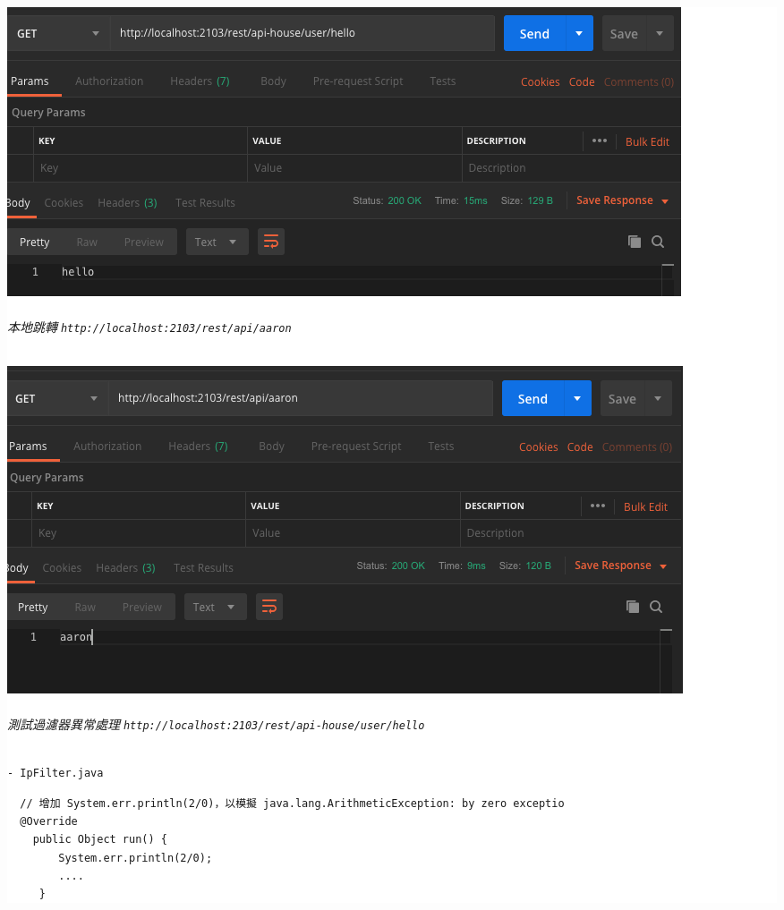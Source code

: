 ![c9584952640a47487469709b633212af](imgs/D689CCEA-4834-47C3-AD78-6327A41FB620.png)
###### 本地跳轉 `http://localhost:2103/rest/api/aaron`
![849736f17aa02f44c6bcec2d97066cd7](imgs/3DB9D2DB-824D-47D2-8944-7ADC3D138226.png)
###### 測試過濾器異常處理 `http://localhost:2103/rest/api-house/user/hello`
    - IpFilter.java   
```
  // 增加 System.err.println(2/0)，以模擬 java.lang.ArithmeticException: by zero exceptio
  @Override
    public Object run() {
    	System.err.println(2/0);
        ....
     }        
```